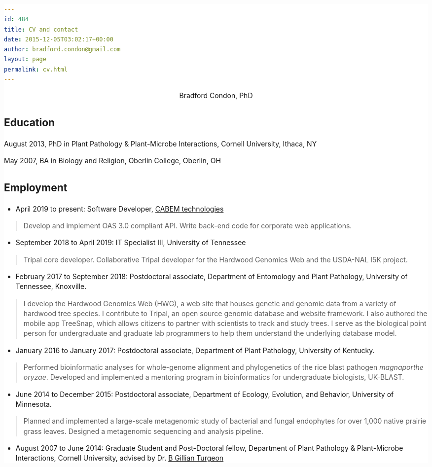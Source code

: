 ```yaml
---
id: 484
title: CV and contact
date: 2015-12-05T03:02:17+00:00
author: bradford.condon@gmail.com
layout: page
permalink: cv.html
---
```


<p style="text-align: center;">
  Bradford Condon, PhD
</p>

## Education

August 2013, PhD in Plant Pathology & Plant-Microbe Interactions, Cornell University, Ithaca, NY

May 2007, BA in Biology and Religion, Oberlin College, Oberlin, OH


## Employment

* April 2019 to present: Software Developer, [CABEM technologies](https://www.cabem.com/)

> Develop and implement OAS 3.0 compliant API.  Write back-end code for corporate web applications.

* September 2018 to April 2019: IT Specialist III, University of Tennessee

> Tripal core developer.  Collaborative Tripal developer for the Hardwood Genomics Web and the USDA-NAL I5K project.

* February 2017 to September 2018: Postdoctoral associate, Department of Entomology and Plant Pathology, University of Tennessee, Knoxville.

>I develop the Hardwood Genomics Web (HWG), a web site that houses genetic and genomic data from a variety of hardwood tree species.  I contribute to Tripal, an open source genomic database and website framework. I also authored the mobile app TreeSnap, which allows citizens to partner with scientists to track and study trees.  I serve as the biological point person for undergraduate and graduate lab programmers to help them understand the underlying database model.


* January 2016 to January 2017: Postdoctoral associate, Department of Plant Pathology, University of Kentucky.

>Performed bioinformatic analyses for whole-genome alignment and phylogenetics of the rice blast pathogen _magnaporthe oryzae_.  Developed and implemented a mentoring program in bioinformatics for undergraduate biologists, UK-BLAST.

* June 2014 to December 2015: Postdoctoral associate, Department of Ecology, Evolution, and Behavior, University of Minnesota.
>Planned and implemented a large-scale metagenomic study of bacterial and fungal endophytes for over 1,000 native prairie grass leaves.  Designed a metagenomic sequencing and analysis pipeline.

* August 2007 to June 2014: Graduate Student and Post-Doctoral fellow, Department of Plant Pathology & Plant-Microbe Interactions, Cornell University, advised by Dr. [B Gillian Turgeon](http://www.plantpath.cornell.edu/labs/turgeon/index.html)
